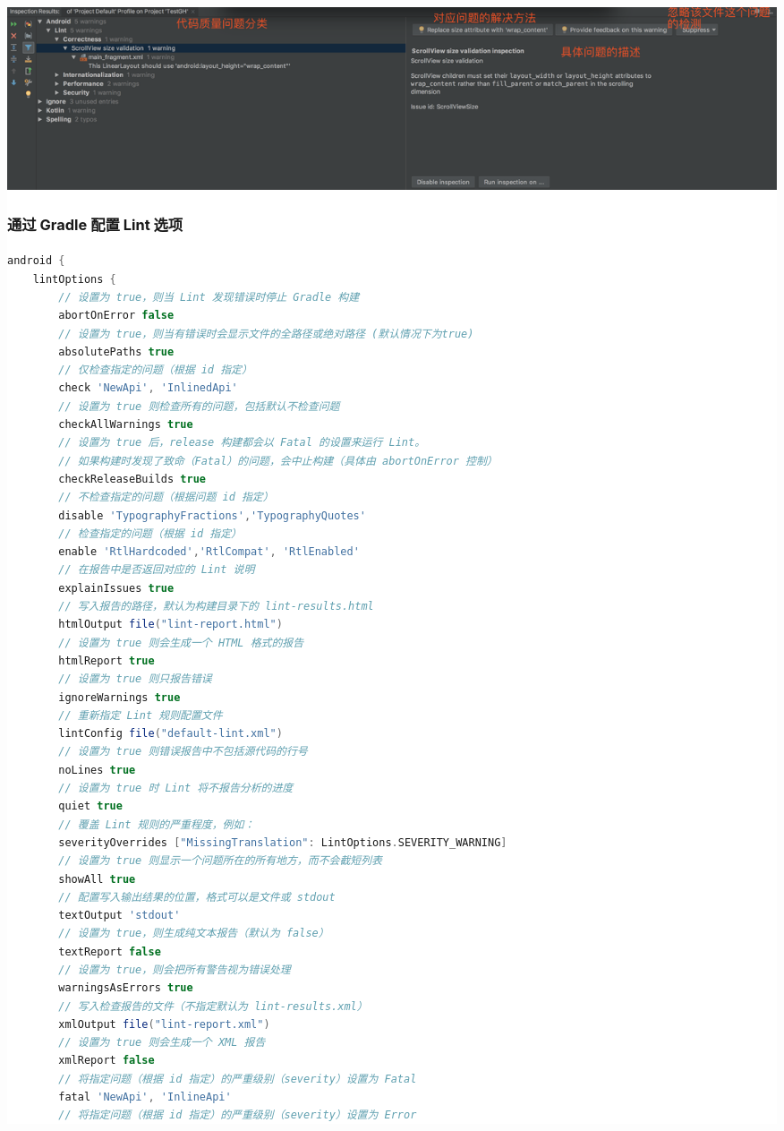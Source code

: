![inspect_results](use-lint-analyse-code/inspection_results.png)

### 通过 Gradle 配置 Lint 选项

```groovy
android {
    lintOptions {
        // 设置为 true，则当 Lint 发现错误时停止 Gradle 构建
        abortOnError false
        // 设置为 true，则当有错误时会显示文件的全路径或绝对路径 (默认情况下为true)
        absolutePaths true
        // 仅检查指定的问题（根据 id 指定）
        check 'NewApi', 'InlinedApi'
        // 设置为 true 则检查所有的问题，包括默认不检查问题
        checkAllWarnings true
        // 设置为 true 后，release 构建都会以 Fatal 的设置来运行 Lint。
        // 如果构建时发现了致命（Fatal）的问题，会中止构建（具体由 abortOnError 控制）
        checkReleaseBuilds true
        // 不检查指定的问题（根据问题 id 指定）
        disable 'TypographyFractions','TypographyQuotes'
        // 检查指定的问题（根据 id 指定）
        enable 'RtlHardcoded','RtlCompat', 'RtlEnabled'
        // 在报告中是否返回对应的 Lint 说明
        explainIssues true
        // 写入报告的路径，默认为构建目录下的 lint-results.html
        htmlOutput file("lint-report.html")
        // 设置为 true 则会生成一个 HTML 格式的报告
        htmlReport true
        // 设置为 true 则只报告错误
        ignoreWarnings true
        // 重新指定 Lint 规则配置文件
        lintConfig file("default-lint.xml")
        // 设置为 true 则错误报告中不包括源代码的行号
        noLines true
        // 设置为 true 时 Lint 将不报告分析的进度
        quiet true
        // 覆盖 Lint 规则的严重程度，例如：
        severityOverrides ["MissingTranslation": LintOptions.SEVERITY_WARNING]
        // 设置为 true 则显示一个问题所在的所有地方，而不会截短列表
        showAll true
        // 配置写入输出结果的位置，格式可以是文件或 stdout
        textOutput 'stdout'
        // 设置为 true，则生成纯文本报告（默认为 false）
        textReport false
        // 设置为 true，则会把所有警告视为错误处理
        warningsAsErrors true
        // 写入检查报告的文件（不指定默认为 lint-results.xml）
        xmlOutput file("lint-report.xml")
        // 设置为 true 则会生成一个 XML 报告
        xmlReport false
        // 将指定问题（根据 id 指定）的严重级别（severity）设置为 Fatal
        fatal 'NewApi', 'InlineApi'
        // 将指定问题（根据 id 指定）的严重级别（severity）设置为 Error
```